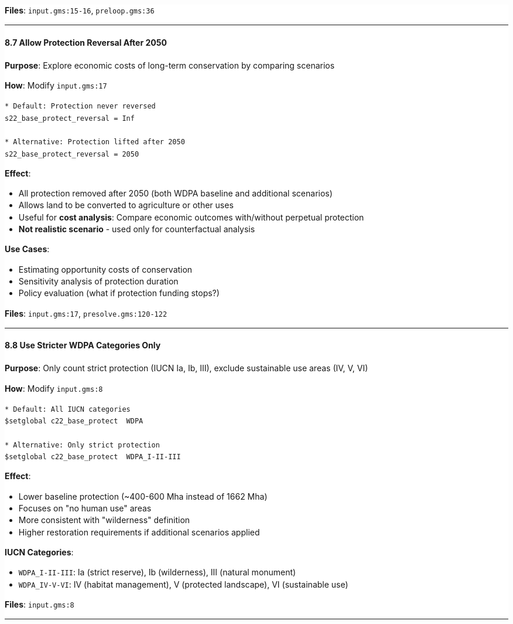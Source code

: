 **Files**: `input.gms:15-16`, `preloop.gms:36`

---

#### 8.7 Allow Protection Reversal After 2050

**Purpose**: Explore economic costs of long-term conservation by comparing scenarios

**How**: Modify `input.gms:17`
```gams
* Default: Protection never reversed
s22_base_protect_reversal = Inf

* Alternative: Protection lifted after 2050
s22_base_protect_reversal = 2050
```

**Effect**:
- All protection removed after 2050 (both WDPA baseline and additional scenarios)
- Allows land to be converted to agriculture or other uses
- Useful for **cost analysis**: Compare economic outcomes with/without perpetual protection
- **Not realistic scenario** - used only for counterfactual analysis

**Use Cases**:
- Estimating opportunity costs of conservation
- Sensitivity analysis of protection duration
- Policy evaluation (what if protection funding stops?)

**Files**: `input.gms:17`, `presolve.gms:120-122`

---

#### 8.8 Use Stricter WDPA Categories Only

**Purpose**: Only count strict protection (IUCN Ia, Ib, III), exclude sustainable use areas (IV, V, VI)

**How**: Modify `input.gms:8`
```gams
* Default: All IUCN categories
$setglobal c22_base_protect  WDPA

* Alternative: Only strict protection
$setglobal c22_base_protect  WDPA_I-II-III
```

**Effect**:
- Lower baseline protection (~400-600 Mha instead of 1662 Mha)
- Focuses on "no human use" areas
- More consistent with "wilderness" definition
- Higher restoration requirements if additional scenarios applied

**IUCN Categories**:
- `WDPA_I-II-III`: Ia (strict reserve), Ib (wilderness), III (natural monument)
- `WDPA_IV-V-VI`: IV (habitat management), V (protected landscape), VI (sustainable use)

**Files**: `input.gms:8`

---